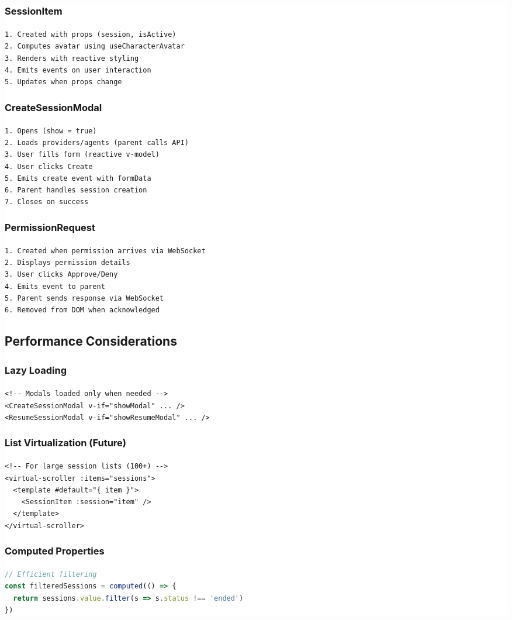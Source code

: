 ### SessionItem
```
1. Created with props (session, isActive)
2. Computes avatar using useCharacterAvatar
3. Renders with reactive styling
4. Emits events on user interaction
5. Updates when props change
```

### CreateSessionModal
```
1. Opens (show = true)
2. Loads providers/agents (parent calls API)
3. User fills form (reactive v-model)
4. User clicks Create
5. Emits create event with formData
6. Parent handles session creation
7. Closes on success
```

### PermissionRequest
```
1. Created when permission arrives via WebSocket
2. Displays permission details
3. User clicks Approve/Deny
4. Emits event to parent
5. Parent sends response via WebSocket
6. Removed from DOM when acknowledged
```

## Performance Considerations

### Lazy Loading
```vue
<!-- Modals loaded only when needed -->
<CreateSessionModal v-if="showModal" ... />
<ResumeSessionModal v-if="showResumeModal" ... />
```

### List Virtualization (Future)
```vue
<!-- For large session lists (100+) -->
<virtual-scroller :items="sessions">
  <template #default="{ item }">
    <SessionItem :session="item" />
  </template>
</virtual-scroller>
```

### Computed Properties
```typescript
// Efficient filtering
const filteredSessions = computed(() => {
  return sessions.value.filter(s => s.status !== 'ended')
})
```
